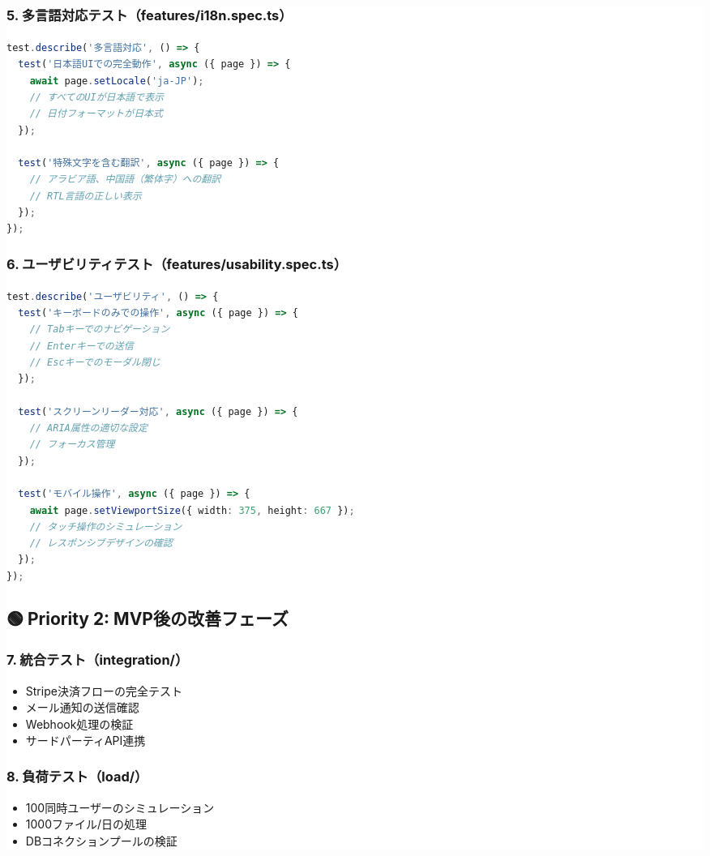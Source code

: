 ### 5. 多言語対応テスト（features/i18n.spec.ts）
```typescript
test.describe('多言語対応', () => {
  test('日本語UIでの完全動作', async ({ page }) => {
    await page.setLocale('ja-JP');
    // すべてのUIが日本語で表示
    // 日付フォーマットが日本式
  });

  test('特殊文字を含む翻訳', async ({ page }) => {
    // アラビア語、中国語（繁体字）への翻訳
    // RTL言語の正しい表示
  });
});
```

### 6. ユーザビリティテスト（features/usability.spec.ts）
```typescript
test.describe('ユーザビリティ', () => {
  test('キーボードのみでの操作', async ({ page }) => {
    // Tabキーでのナビゲーション
    // Enterキーでの送信
    // Escキーでのモーダル閉じ
  });

  test('スクリーンリーダー対応', async ({ page }) => {
    // ARIA属性の適切な設定
    // フォーカス管理
  });

  test('モバイル操作', async ({ page }) => {
    await page.setViewportSize({ width: 375, height: 667 });
    // タッチ操作のシミュレーション
    // レスポンシブデザインの確認
  });
});
```

## 🟢 Priority 2: MVP後の改善フェーズ

### 7. 統合テスト（integration/）
- Stripe決済フローの完全テスト
- メール通知の送信確認
- Webhook処理の検証
- サードパーティAPI連携

### 8. 負荷テスト（load/）
- 100同時ユーザーのシミュレーション
- 1000ファイル/日の処理
- DBコネクションプールの検証
